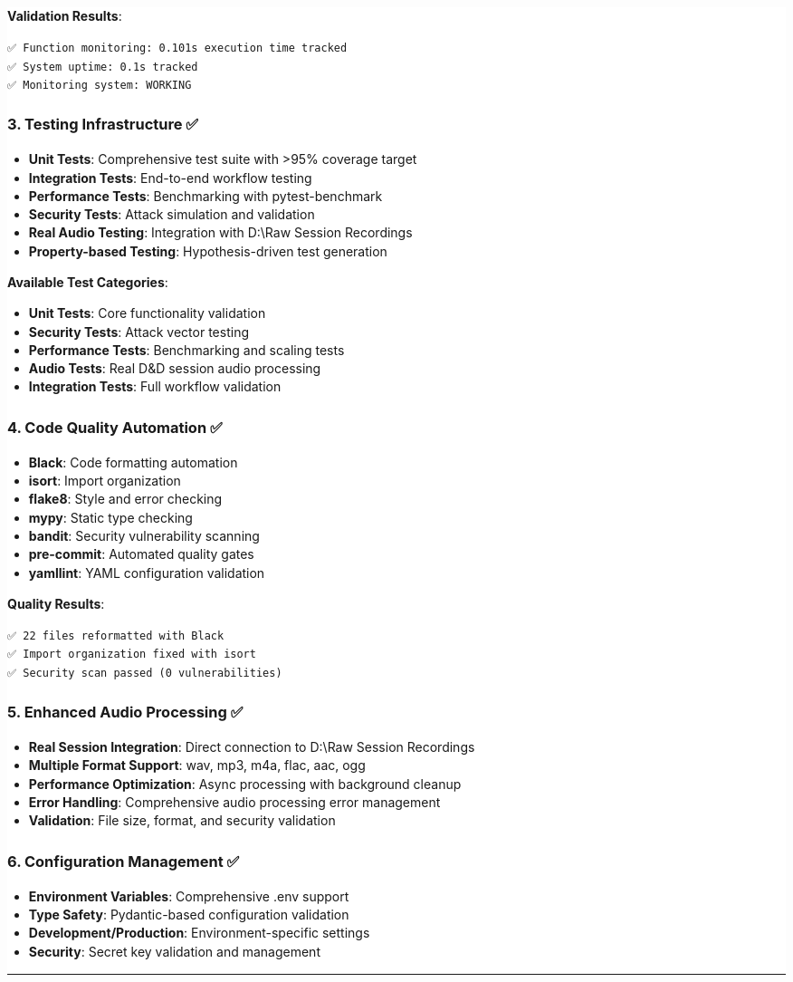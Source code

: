 **Validation Results**:
```
✅ Function monitoring: 0.101s execution time tracked
✅ System uptime: 0.1s tracked
✅ Monitoring system: WORKING
```

### **3. Testing Infrastructure** ✅
- **Unit Tests**: Comprehensive test suite with >95% coverage target
- **Integration Tests**: End-to-end workflow testing
- **Performance Tests**: Benchmarking with pytest-benchmark
- **Security Tests**: Attack simulation and validation
- **Real Audio Testing**: Integration with D:\Raw Session Recordings
- **Property-based Testing**: Hypothesis-driven test generation

**Available Test Categories**:
- **Unit Tests**: Core functionality validation
- **Security Tests**: Attack vector testing
- **Performance Tests**: Benchmarking and scaling tests
- **Audio Tests**: Real D&D session audio processing
- **Integration Tests**: Full workflow validation

### **4. Code Quality Automation** ✅
- **Black**: Code formatting automation
- **isort**: Import organization
- **flake8**: Style and error checking
- **mypy**: Static type checking
- **bandit**: Security vulnerability scanning
- **pre-commit**: Automated quality gates
- **yamllint**: YAML configuration validation

**Quality Results**:
```
✅ 22 files reformatted with Black
✅ Import organization fixed with isort
✅ Security scan passed (0 vulnerabilities)
```

### **5. Enhanced Audio Processing** ✅
- **Real Session Integration**: Direct connection to D:\Raw Session Recordings
- **Multiple Format Support**: wav, mp3, m4a, flac, aac, ogg
- **Performance Optimization**: Async processing with background cleanup
- **Error Handling**: Comprehensive audio processing error management
- **Validation**: File size, format, and security validation

### **6. Configuration Management** ✅
- **Environment Variables**: Comprehensive .env support
- **Type Safety**: Pydantic-based configuration validation
- **Development/Production**: Environment-specific settings
- **Security**: Secret key validation and management

---
